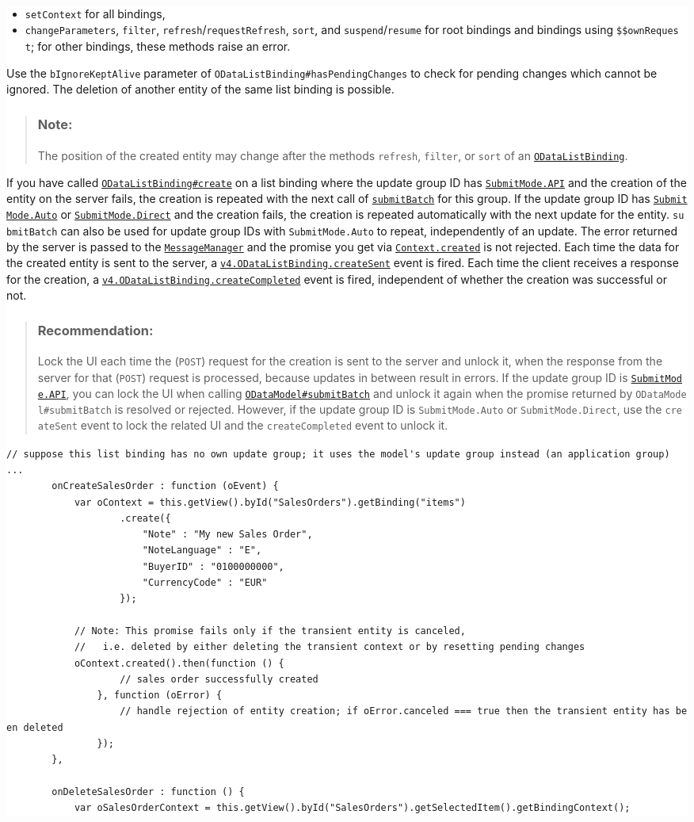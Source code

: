 -   `setContext` for all bindings,
-   `changeParameters`, `filter`, `refresh`/`requestRefresh`, `sort`, and `suspend`/`resume` for root bindings and bindings using `$$ownRequest`; for other bindings, these methods raise an error.

Use the `bIgnoreKeptAlive` parameter of `ODataListBinding#hasPendingChanges` to check for pending changes which cannot be ignored. The deletion of another entity of the same list binding is possible.

> ### Note:  
> The position of the created entity may change after the methods `refresh`, `filter`, or `sort` of an [`ODataListBinding`](https://sdk.openui5.org/api/sap.ui.model.odata.v4.ODataListBinding).

If you have called [`ODataListBinding#create`](https://sdk.openui5.org/api/sap.ui.model.odata.v4.ODataListBinding/methods/create) on a list binding where the update group ID has [`SubmitMode.API`](https://sdk.openui5.org/api/sap.ui.model.odata.v4.SubmitMode) and the creation of the entity on the server fails, the creation is repeated with the next call of [`submitBatch`](https://sdk.openui5.org/api/sap.ui.model.odata.v4.ODataModel/methods/submitBatch) for this group. If the update group ID has [`SubmitMode.Auto`](https://sdk.openui5.org/api/sap.ui.model.odata.v4.SubmitMode) or [`SubmitMode.Direct`](https://sdk.openui5.org/api/sap.ui.model.odata.v4.SubmitMode) and the creation fails, the creation is repeated automatically with the next update for the entity. `submitBatch` can also be used for update group IDs with `SubmitMode.Auto` to repeat, independently of an update. The error returned by the server is passed to the [`MessageManager`](https://sdk.openui5.org/api/sap.ui.core.message.MessageManager) and the promise you get via [`Context.created`](https://sdk.openui5.org/api/sap.ui.model.odata.v4.Context/methods/created) is not rejected. Each time the data for the created entity is sent to the server, a [`v4.ODataListBinding.createSent`](https://sdk.openui5.org/api/sap.ui.model.odata.v4.ODataListBinding/events/createSent) event is fired. Each time the client receives a response for the creation, a [`v4.ODataListBinding.createCompleted`](https://sdk.openui5.org/api/sap.ui.model.odata.v4.ODataListBinding/events/createCompleted) event is fired, independent of whether the creation was successful or not.

> ### Recommendation:  
> Lock the UI each time the \(`POST`\) request for the creation is sent to the server and unlock it, when the response from the server for that \(`POST`\) request is processed, because updates in between result in errors. If the update group ID is [`SubmitMode.API`](https://sdk.openui5.org/api/sap.ui.model.odata.v4.SubmitMode), you can lock the UI when calling [`ODataModel#submitBatch`](https://sdk.openui5.org/api/sap.ui.model.odata.v4.ODataModel/methods/submitBatch) and unlock it again when the promise returned by `ODataModel#submitBatch` is resolved or rejected. However, if the update group ID is `SubmitMode.Auto` or `SubmitMode.Direct`, use the `createSent` event to lock the related UI and the `createCompleted` event to unlock it.

```
// suppose this list binding has no own update group; it uses the model's update group instead (an application group)
...
        onCreateSalesOrder : function (oEvent) {
            var oContext = this.getView().byId("SalesOrders").getBinding("items")
                    .create({
                        "Note" : "My new Sales Order",
                        "NoteLanguage" : "E",
                        "BuyerID" : "0100000000",
                        "CurrencyCode" : "EUR"
                    });
 
            // Note: This promise fails only if the transient entity is canceled, 
            //   i.e. deleted by either deleting the transient context or by resetting pending changes
            oContext.created().then(function () {
                    // sales order successfully created
                }, function (oError) {
                    // handle rejection of entity creation; if oError.canceled === true then the transient entity has been deleted 
                });
        },
 
        onDeleteSalesOrder : function () {
            var oSalesOrderContext = this.getView().byId("SalesOrders").getSelectedItem().getBindingContext();
```